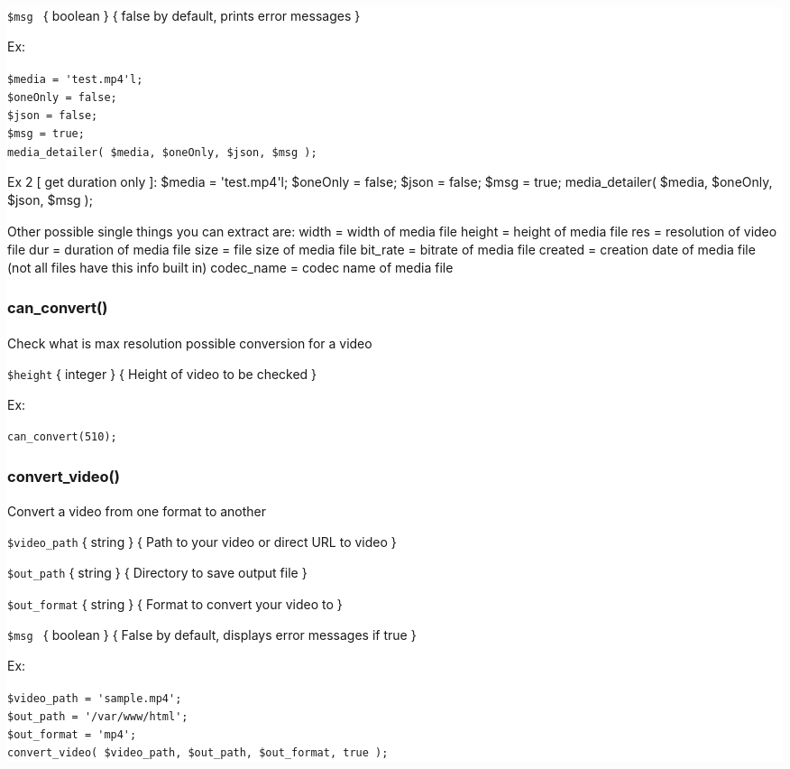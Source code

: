  `$msg `
{ boolean } { false by default, prints error messages }

Ex:

    $media = 'test.mp4'l;
    $oneOnly = false;
    $json = false;
    $msg = true;
    media_detailer( $media, $oneOnly, $json, $msg );

Ex 2 [ get duration only ]:
$media = 'test.mp4'l;
$oneOnly = false;
$json = false;
$msg = true;
media_detailer( $media, $oneOnly, $json, $msg );

Other possible single things you can extract are:
width = width of media file
height = height of media file
res = resolution of video file
dur = duration of media file
size = file size of media file
bit_rate = bitrate of media file 
created = creation date of media file (not all files have this info built in)
codec_name = codec name of media file

### can_convert()
Check what is max resolution possible conversion for a video

`$height` 
{ integer } { Height of video to be checked }

Ex:

    can_convert(510);

### convert_video()
Convert a video from one format to another

`$video_path`
{ string } { Path to your video or direct URL to video }

`$out_path`
{ string } { Directory to save output file }

`$out_format`
{ string } { Format to convert your video to }

`$msg `
{ boolean } { False by default,  displays error messages if true }

Ex:

    $video_path = 'sample.mp4';
    $out_path = '/var/www/html';
    $out_format = 'mp4';
    convert_video( $video_path, $out_path, $out_format, true );
